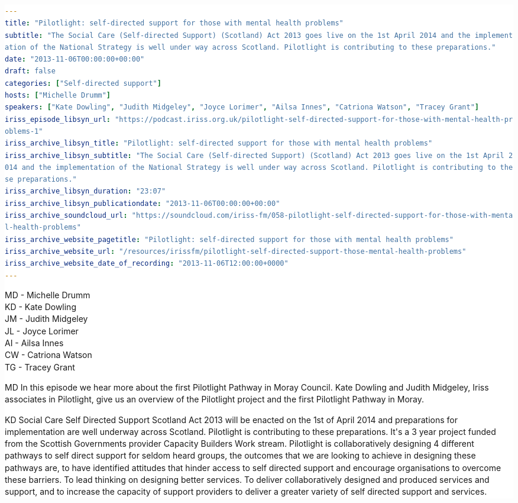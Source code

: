 ```yaml
---
title: "Pilotlight: self-directed support for those with mental health problems"
subtitle: "The Social Care (Self-directed Support) (Scotland) Act 2013 goes live on the 1st April 2014 and the implementation of the National Strategy is well under way across Scotland. Pilotlight is contributing to these preparations."
date: "2013-11-06T00:00:00+00:00"
draft: false
categories: ["Self-directed support"]
hosts: ["Michelle Drumm"]
speakers: ["Kate Dowling", "Judith Midgeley", "Joyce Lorimer", "Ailsa Innes", "Catriona Watson", "Tracey Grant"]
iriss_episode_libsyn_url: "https://podcast.iriss.org.uk/pilotlight-self-directed-support-for-those-with-mental-health-problems-1"
iriss_archive_libsyn_title: "Pilotlight: self-directed support for those with mental health problems"
iriss_archive_libsyn_subtitle: "The Social Care (Self-directed Support) (Scotland) Act 2013 goes live on the 1st April 2014 and the implementation of the National Strategy is well under way across Scotland. Pilotlight is contributing to these preparations."
iriss_archive_libsyn_duration: "23:07"
iriss_archive_libsyn_publicationdate: "2013-11-06T00:00:00+00:00"
iriss_archive_soundcloud_url: "https://soundcloud.com/iriss-fm/058-pilotlight-self-directed-support-for-those-with-mental-health-problems"
iriss_archive_website_pagetitle: "Pilotlight: self-directed support for those with mental health problems"
iriss_archive_website_url: "/resources/irissfm/pilotlight-self-directed-support-those-mental-health-problems"
iriss_archive_website_date_of_recording: "2013-11-06T12:00:00+0000"
---
```

MD - Michelle Drumm  
KD - Kate Dowling  
JM - Judith Midgeley  
JL - Joyce Lorimer  
AI - Ailsa Innes  
CW - Catriona Watson  
TG - Tracey Grant

MD In this episode we hear more about the first Pilotlight Pathway in Moray Council. Kate Dowling and Judith Midgeley, Iriss associates in Pilotlight, give us an overview of the Pilotlight project and the first Pilotlight Pathway in Moray.

KD Social Care Self Directed Support Scotland Act 2013 will be enacted on the 1st of April 2014 and preparations for implementation are well underway across Scotland. Pilotlight is contributing to these preparations. It's a 3 year project funded from the Scottish Governments provider Capacity Builders Work stream. Pilotlight is collaboratively designing 4 different pathways to self direct support for seldom heard groups, the outcomes that we are looking to achieve in designing these pathways are, to have identified attitudes that hinder access to self directed support and encourage organisations to overcome these barriers. To lead thinking on designing better services. To deliver collaboratively designed and produced services and support, and to increase the capacity of support providers to deliver a greater variety of self directed support and services.
